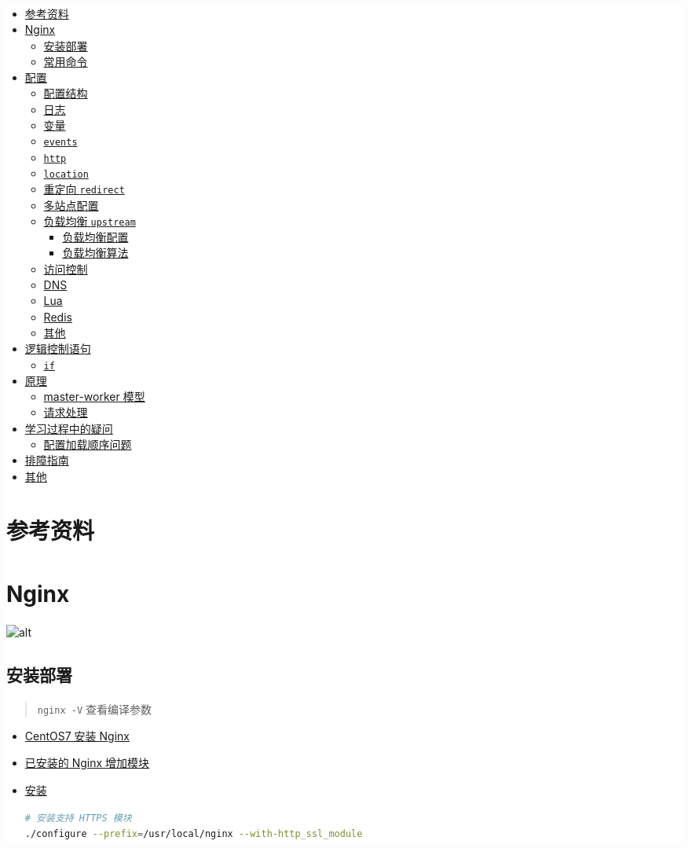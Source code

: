 - [参考资料](#参考资料)
- [Nginx](#nginx)
  - [安装部署](#安装部署)
  - [常用命令](#常用命令)
- [配置](#配置)
  - [配置结构](#配置结构)
  - [日志](#日志)
  - [变量](#变量)
  - [`events`](#events)
  - [`http`](#http)
  - [`location`](#location)
  - [重定向 `redirect`](#重定向-redirect)
  - [多站点配置](#多站点配置)
  - [负载均衡 `upstream`](#负载均衡-upstream)
    - [负载均衡配置](#负载均衡配置)
    - [负载均衡算法](#负载均衡算法)
  - [访问控制](#访问控制)
  - [DNS](#dns)
  - [Lua](#lua)
  - [Redis](#redis)
  - [其他](#其他)
- [逻辑控制语句](#逻辑控制语句)
  - [`if`](#if)
- [原理](#原理)
  - [master-worker 模型](#master-worker-模型)
  - [请求处理](#请求处理)
- [学习过程中的疑问](#学习过程中的疑问)
  - [配置加载顺序问题](#配置加载顺序问题)
- [排障指南](#排障指南)
- [其他](#其他-1)

# 参考资料

# Nginx

![alt](https://baiyp.ren/images/nginx/nginx01.png)

## 安装部署

> `nginx -V` 查看编译参数

- [CentOS7 安装 Nginx](https://blog.csdn.net/qq_37345604/article/details/90034424)

- [已安装的 Nginx 增加模块](https://blog.csdn.net/prufeng/article/details/100998041)

- [安装](https://www.php.cn/nginx/422612.html)

  ```sh
  # 安装支持 HTTPS 模块
  ./configure --prefix=/usr/local/nginx --with-http_ssl_module
  ```
